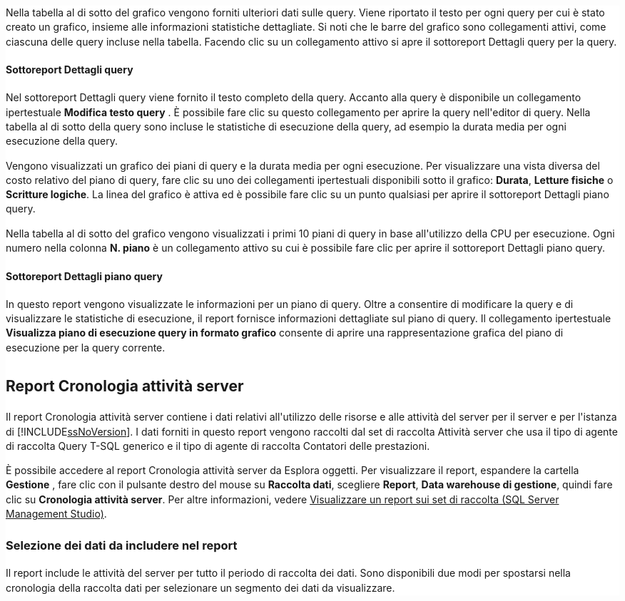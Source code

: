  Nella tabella al di sotto del grafico vengono forniti ulteriori dati sulle query. Viene riportato il testo per ogni query per cui è stato creato un grafico, insieme alle informazioni statistiche dettagliate. Si noti che le barre del grafico sono collegamenti attivi, come ciascuna delle query incluse nella tabella. Facendo clic su un collegamento attivo si apre il sottoreport Dettagli query per la query.  
  
#### <a name="query-details-subreport"></a>Sottoreport Dettagli query  
 Nel sottoreport Dettagli query viene fornito il testo completo della query. Accanto alla query è disponibile un collegamento ipertestuale **Modifica testo query** . È possibile fare clic su questo collegamento per aprire la query nell'editor di query. Nella tabella al di sotto della query sono incluse le statistiche di esecuzione della query, ad esempio la durata media per ogni esecuzione della query.  
  
 Vengono visualizzati un grafico dei piani di query e la durata media per ogni esecuzione. Per visualizzare una vista diversa del costo relativo del piano di query, fare clic su uno dei collegamenti ipertestuali disponibili sotto il grafico: **Durata**, **Letture fisiche** o **Scritture logiche**. La linea del grafico è attiva ed è possibile fare clic su un punto qualsiasi per aprire il sottoreport Dettagli piano query.  
  
 Nella tabella al di sotto del grafico vengono visualizzati i primi 10 piani di query in base all'utilizzo della CPU per esecuzione. Ogni numero nella colonna **N. piano** è un collegamento attivo su cui è possibile fare clic per aprire il sottoreport Dettagli piano query.  
  
#### <a name="query-plan-details-subreport"></a>Sottoreport Dettagli piano query  
 In questo report vengono visualizzate le informazioni per un piano di query. Oltre a consentire di modificare la query e di visualizzare le statistiche di esecuzione, il report fornisce informazioni dettagliate sul piano di query. Il collegamento ipertestuale **Visualizza piano di esecuzione query in formato grafico** consente di aprire una rappresentazione grafica del piano di esecuzione per la query corrente.  
  
## <a name="server-activity-history-report"></a>Report Cronologia attività server  
 Il report Cronologia attività server contiene i dati relativi all'utilizzo delle risorse e alle attività del server per il server e per l'istanza di [!INCLUDE[ssNoVersion](../../includes/ssnoversion-md.md)]. I dati forniti in questo report vengono raccolti dal set di raccolta Attività server che usa il tipo di agente di raccolta Query T-SQL generico e il tipo di agente di raccolta Contatori delle prestazioni.  
  
 È possibile accedere al report Cronologia attività server da Esplora oggetti. Per visualizzare il report, espandere la cartella **Gestione** , fare clic con il pulsante destro del mouse su **Raccolta dati**, scegliere **Report**, **Data warehouse di gestione**, quindi fare clic su **Cronologia attività server**. Per altre informazioni, vedere [Visualizzare un report sui set di raccolta &#40;SQL Server Management Studio&#41;](../../relational-databases/data-collection/view-a-collection-set-report-sql-server-management-studio.md).  
  
### <a name="selecting-data-to-include-in-the-report"></a>Selezione dei dati da includere nel report  
 Il report include le attività del server per tutto il periodo di raccolta dei dati. Sono disponibili due modi per spostarsi nella cronologia della raccolta dati per selezionare un segmento dei dati da visualizzare.  
  
